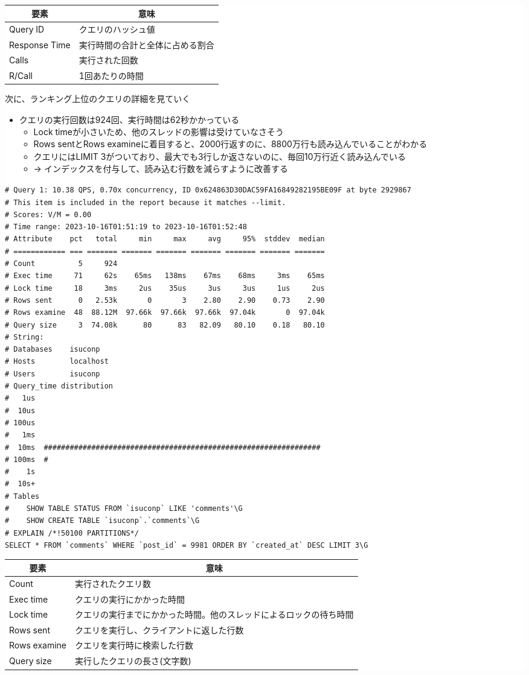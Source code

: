 | 要素 | 意味 |
|---|---|
| Query ID | クエリのハッシュ値 |
| Response Time | 実行時間の合計と全体に占める割合 |
| Calls | 実行された回数 |
| R/Call | 1回あたりの時間 |

次に、ランキング上位のクエリの詳細を見ていく
- クエリの実行回数は924回、実行時間は62秒かかっている
    - Lock timeが小さいため、他のスレッドの影響は受けていなさそう
    - Rows sentとRows examineに着目すると、2000行返すのに、8800万行も読み込んでいることがわかる
    - クエリにはLIMIT 3がついており、最大でも3行しか返さないのに、毎回10万行近く読み込んでいる
    - -> インデックスを付与して、読み込む行数を減らすように改善する
```txt
# Query 1: 10.38 QPS, 0.70x concurrency, ID 0x624863D30DAC59FA16849282195BE09F at byte 2929867
# This item is included in the report because it matches --limit.
# Scores: V/M = 0.00
# Time range: 2023-10-16T01:51:19 to 2023-10-16T01:52:48
# Attribute    pct   total     min     max     avg     95%  stddev  median
# ============ === ======= ======= ======= ======= ======= ======= =======
# Count          5     924
# Exec time     71     62s    65ms   138ms    67ms    68ms     3ms    65ms
# Lock time     18     3ms     2us    35us     3us     3us     1us     2us
# Rows sent      0   2.53k       0       3    2.80    2.90    0.73    2.90
# Rows examine  48  88.12M  97.66k  97.66k  97.66k  97.04k       0  97.04k
# Query size     3  74.08k      80      83   82.09   80.10    0.18   80.10
# String:
# Databases    isuconp
# Hosts        localhost
# Users        isuconp
# Query_time distribution
#   1us
#  10us
# 100us
#   1ms
#  10ms  ################################################################
# 100ms  #
#    1s
#  10s+
# Tables
#    SHOW TABLE STATUS FROM `isuconp` LIKE 'comments'\G
#    SHOW CREATE TABLE `isuconp`.`comments`\G
# EXPLAIN /*!50100 PARTITIONS*/
SELECT * FROM `comments` WHERE `post_id` = 9981 ORDER BY `created_at` DESC LIMIT 3\G
```

| 要素 | 意味 |
|---|---|
| Count | 実行されたクエリ数 |
| Exec time | クエリの実行にかかった時間 |
| Lock time | クエリの実行までにかかった時間。他のスレッドによるロックの待ち時間 |
| Rows sent | クエリを実行し、クライアントに返した行数 |
| Rows examine | クエリを実行時に検索した行数 |
| Query size | 実行したクエリの長さ(文字数) |
